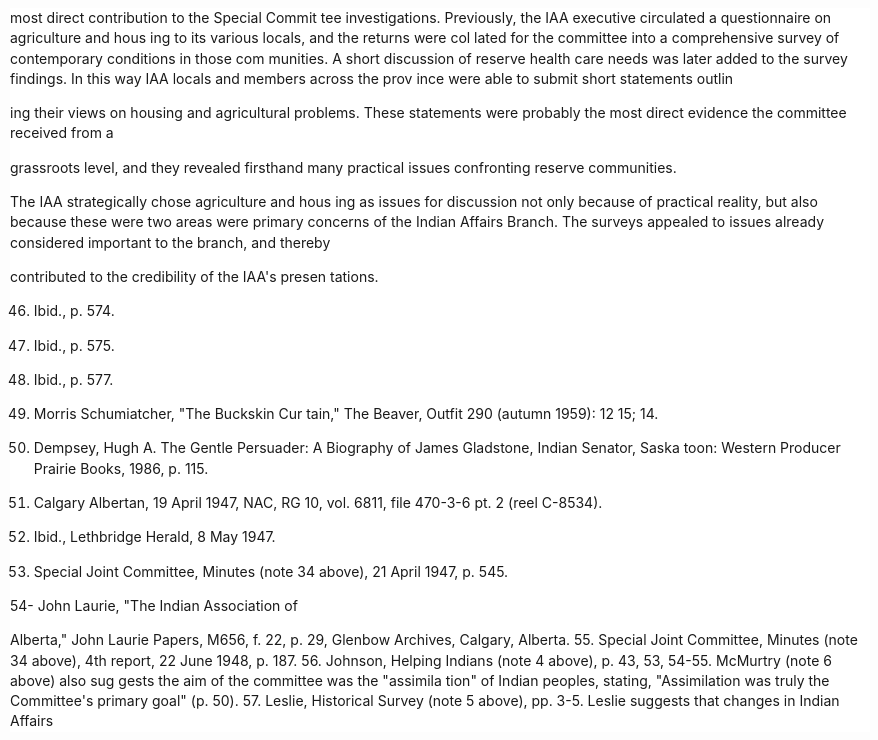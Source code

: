 most direct contribution to the Special Commit
tee investigations. Previously, the IAA executive
circulated a questionnaire on agriculture and hous
ing to its various locals, and the returns were col
lated for the committee into a comprehensive
survey of contemporary conditions in those com
munities. A short discussion of reserve health care
needs was later added to the survey findings. In
this way IAA locals and members across the prov
ince were able to submit short statements outlin

ing their views on housing and agricultural
problems. These statements were probably the most
direct evidence the committee received from a

grassroots level, and they revealed firsthand many
practical issues confronting reserve communities.

The IAA strategically chose agriculture and hous
ing as issues for discussion not only because of
practical reality, but also because these were two
areas were primary concerns of the Indian Affairs
Branch. The surveys appealed to issues already
considered important to the branch, and thereby

contributed to the credibility of the IAA's presen
tations.

46. Ibid., p. 574.
47. Ibid., p. 575.
48. Ibid., p. 577.
49. Morris Schumiatcher, "The Buckskin Cur
tain," The Beaver, Outfit 290 (autumn 1959): 12
15; 14.
50. Dempsey, Hugh A. The Gentle Persuader: A
Biography of James Gladstone, Indian Senator, Saska
toon: Western Producer Prairie Books, 1986, p. 115.

51. Calgary Albertan, 19 April 1947, NAC, RG
10, vol. 6811, file 470-3-6 pt. 2 (reel C-8534).
52. Ibid., Lethbridge Herald, 8 May 1947.
53. Special Joint Committee, Minutes (note 34
above), 21 April 1947, p. 545.

54- John Laurie, "The Indian Association of

Alberta," John Laurie Papers, M656, f. 22, p. 29,
Glenbow Archives, Calgary, Alberta.
55. Special Joint Committee, Minutes (note 34
above), 4th report, 22 June 1948, p. 187.
56. Johnson, Helping Indians (note 4 above), p.
43, 53, 54-55. McMurtry (note 6 above) also sug
gests the aim of the committee was the "assimila
tion" of Indian peoples, stating, "Assimilation was
truly the Committee's primary goal" (p. 50).
57. Leslie, Historical Survey (note 5 above), pp.
3-5. Leslie suggests that changes in Indian Affairs
